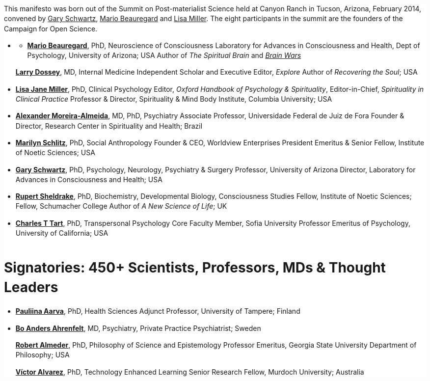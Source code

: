 This manifesto was born out of the Summit on Post-materialist Science held at Canyon Ranch in Tucson, Arizona, February 2014, convened by [Gary Schwartz](https://www.opensciences.org/Gary-Schwartz), [Mario Beauregard](https://www.opensciences.org/Mario-Beauregard) and [Lisa Miller](https://www.opensciences.org/Lisa-Jane-Miller). The eight participants in the summit are the founders of the Campaign for Open Science.
- - **[Mario Beauregard](https://www.opensciences.org/mario-beauregard)**, PhD, Neuroscience of Consciousness
  Laboratory for Advances in Consciousness and Health, Dept of Psychology, University of Arizona; USA
  Author of *The Spiritual Brain* and [*Brain Wars*](https://www.opensciences.org/books/consciousness-studies/brain-wars)
  
  **[Larry Dossey](https://www.opensciences.org/larry-dossey)**, MD, Internal Medicine
  Independent Scholar and Executive Editor, *Explore*
  Author of *Recovering the Soul*; USA
- **[Lisa Jane Miller](https://www.opensciences.org/lisa-jane-miller)**, PhD, Clinical Psychology
  Editor, *Oxford Handbook of Psychology & Spirituality*, Editor-in-Chief, *Spirituality in Clinical Practice*
  Professor & Director, Spirituality & Mind Body Institute, Columbia University; USA
- **[Alexander Moreira-Almeida](https://www.opensciences.org/alexander-moreira-almeida)**, MD, PhD, Psychiatry
  Associate Professor, Universidade Federal de Juiz de Fora
  Founder & Director, Research Center in Spirituality and Health; Brazil
- **[Marilyn Schlitz](https://www.opensciences.org/marilyn-schlitz)**, PhD, Social Anthropology
  Founder & CEO, Worldview Enterprises
  President Emeritus & Senior Fellow, Institute of Noetic Sciences; USA
- **[Gary Schwartz](https://www.opensciences.org/gary-schwartz)**, PhD, Psychology, Neurology, Psychiatry & Surgery
  Professor, University of Arizona
  Director, Laboratory for Advances in Consciousness and Health; USA
- **[Rupert Sheldrake](https://www.opensciences.org/rupert-sheldrake)**, PhD, Biochemistry, Developmental Biology, Consciousness Studies
  Fellow, Institute of Noetic Sciences; Fellow, Schumacher College
  Author of *A New Science of Life*; UK
- **[Charles T Tart](https://www.opensciences.org/charles-tart)**, PhD, Transpersonal Psychology
  Core Faculty Member, Sofia University
  Professor Emeritus of Psychology, University of California; USA
# Signatories: 450+ Scientists, Professors, MDs & Thought Leaders
- **[Pauliina Aarva](https://pauliinancv.wordpress.com/about/)**, PhD, Health Sciences
  Adjunct Professor, University of Tampere; Finland
- **[Bo Anders Ahrenfelt](https://www.linkedin.com/in/bo-ahrenfelt-97a46a14/)**, MD, Psychiatry, Private Practice Psychiatrist; Sweden
  
  **[Robert Almeder](http://philpapers.org/s/Robert%20Almeder)**, PhD, Philosophy of Science and Epistemology
  Professor Emeritus, Georgia State University Department of Philosophy; USA
  
  **[Víctor Alvarez](http://profiles.murdoch.edu.au/myprofile/victor-alvarez/)**, PhD, Technology Enhanced Learning
  Senior Research Fellow, Murdoch University; Australia
  